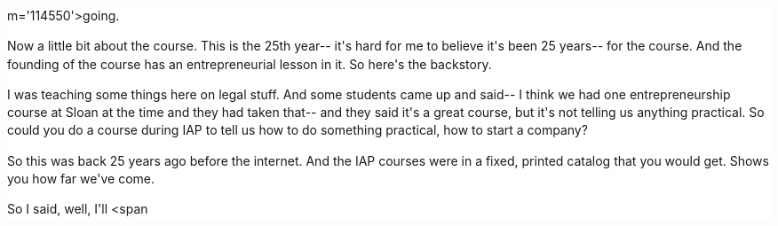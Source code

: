   m='114550'>going.</span> </p><p><span m='116480'>Now</span> <span
  m='116920'>a</span> <span m='117020'>little</span> <span m='117160'>bit</span>
  <span m='117580'>about</span> <span m='117840'>the</span> <span
  m='117940'>course.</span> <span m='118410'>This</span> <span
  m='118590'>is</span> <span m='118720'>the</span> <span m='118820'>25th</span>
  <span m='119410'>year--</span> <span m='119900'>it's</span> <span
  m='120010'>hard</span> <span m='120220'>for</span> <span m='120310'>me</span>
  <span m='120430'>to</span> <span m='121070'>believe</span> <span
  m='121390'>it's</span> <span m='121520'>been</span> <span m='121680'>25</span>
  <span m='122230'>years--</span> <span m='122520'>for</span> <span
  m='122690'>the</span> <span m='122790'>course.</span> <span
  m='123660'>And</span> <span m='123900'>the</span> <span
  m='123970'>founding</span> <span m='124420'>of</span> <span
  m='124470'>the</span> <span m='124570'>course</span> <span
  m='125250'>has</span> <span m='125550'>an</span> <span
  m='125640'>entrepreneurial</span> <span m='126400'>lesson</span> <span
  m='126950'>in</span> <span m='127110'>it.</span> <span m='128060'>So</span>
  <span m='128100'>here's</span> <span m='128330'>the</span> <span
  m='128410'>backstory.</span> </p><p><span m='129590'>I</span> <span
  m='129740'>was</span> <span m='130110'>teaching</span> <span
  m='130490'>some</span> <span m='130680'>things</span> <span
  m='130979'>here</span> <span m='131260'>on</span> <span
  m='132060'>legal</span> <span m='132410'>stuff.</span> <span
  m='133180'>And</span> <span m='134020'>some</span> <span
  m='134210'>students</span> <span m='134610'>came</span> <span
  m='134820'>up</span> <span m='134990'>and</span> <span
  m='135140'>said--</span> <span m='137110'>I</span> <span
  m='137650'>think</span> <span m='137780'>we</span> <span m='137870'>had</span>
  <span m='138040'>one</span> <span m='138220'>entrepreneurship</span> <span
  m='138970'>course</span> <span m='139370'>at</span> <span
  m='139480'>Sloan</span> <span m='139800'>at</span> <span m='139890'>the</span>
  <span m='140000'>time</span> <span m='140320'>and</span> <span m='140380'>they
  had</span> <span m='140590'>taken</span> <span m='140930'>that--</span> <span
  m='141180'>and</span> <span m='141300'>they</span> <span
  m='141440'>said</span> <span m='141590'>it's a</span> <span
  m='141630'>great</span> <span m='141900'>course,</span> <span
  m='142850'>but</span> <span m='143130'>it's</span> <span m='143370'>not</span>
  <span m='145480'>telling</span> <span m='145750'>us</span> <span
  m='145890'>anything</span> <span m='146210'>practical.</span> <span
  m='147110'>So</span> <span m='147400'>could</span> <span m='147540'>you</span>
  <span m='147630'>do</span> <span m='147790'>a</span> <span
  m='147880'>course</span> <span m='148280'>during</span> <span
  m='148540'>IAP</span> <span m='150050'>to</span> <span m='150130'>tell</span>
  <span m='150320'>us</span> <span m='150650'>how</span> <span
  m='150830'>to</span> <span m='150930'>do</span> <span
  m='151070'>something</span> <span m='151940'>practical,</span> <span
  m='152470'>how</span> <span m='152600'>to</span> <span m='152690'>start</span>
  <span m='152970'>a</span> <span m='153300'>company?</span> </p><p><span
  m='154460'>So</span> <span m='154870'>this</span> <span m='155050'>was</span>
  <span m='155230'>back</span> <span m='156240'>25</span> <span
  m='156760'>years</span> <span m='156960'>ago</span> <span
  m='157110'>before</span> <span m='157450'>the</span> <span
  m='157600'>internet.</span> <span m='158740'>And</span> <span
  m='158870'>the</span> <span m='158990'>IAP</span> <span
  m='160340'>courses</span> <span m='160800'>were in</span> <span
  m='161050'>a</span> <span m='161355'>fixed,</span> <span
  m='161660'>printed</span> <span m='162000'>catalog</span> <span
  m='162580'>that</span> <span m='162710'>you</span> <span
  m='162810'>would</span> <span m='162940'>get.</span> <span
  m='163480'>Shows</span> <span m='163700'>you</span> <span
  m='163770'>how</span> <span m='163920'>far</span> <span
  m='164130'>we've</span> <span m='164300'>come.</span> </p><p><span
  m='165260'>So</span> <span m='165510'>I</span> <span m='165630'>said,</span>
  <span m='165840'>well,</span> <span m='166450'>I'll</span> <span